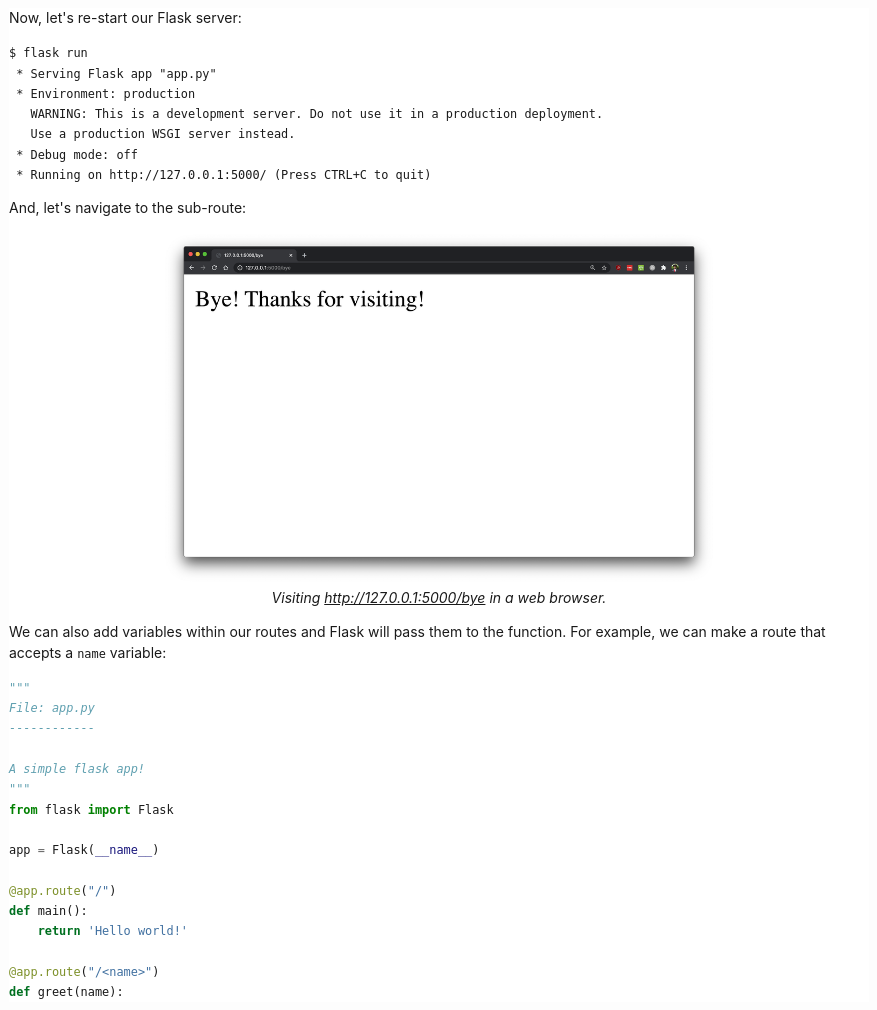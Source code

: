 Now, let's re-start our Flask server:

```
$ flask run
 * Serving Flask app "app.py"
 * Environment: production
   WARNING: This is a development server. Do not use it in a production deployment.
   Use a production WSGI server instead.
 * Debug mode: off
 * Running on http://127.0.0.1:5000/ (Press CTRL+C to quit)
```

And, let's navigate to the sub-route:

<p align="center">
  <img height="350" alt="A browser window that says 'Bye! Thanks for visiting!'." src="img/6/flask-bye.png" /><br />
  <i>Visiting <a href="http://127.0.0.1:5000/bye">http://127.0.0.1:5000/bye</a> in a web browser.</i>
</p>

We can also add variables within our routes and Flask will pass them to the function. For example, we can make a route that accepts a `name` variable:

```python
"""
File: app.py
------------

A simple flask app!
"""
from flask import Flask

app = Flask(__name__)

@app.route("/")
def main():
    return 'Hello world!'

@app.route("/<name>")
def greet(name):
```